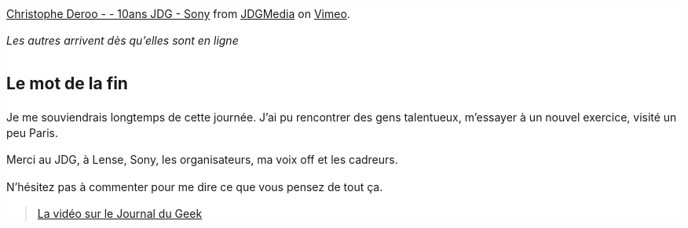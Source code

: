 <div class="video-container"><iframe src="//player.vimeo.com/video/116850118?color=ffffff&amp;byline=0&amp;portrait=0" width="720" height="405" frameborder="0" allowfullscreen="allowfullscreen"></iframe></div>
<a href="http://vimeo.com/116850118">Christophe Deroo - - 10ans JDG - Sony</a> from <a href="http://vimeo.com/user10721617">JDGMedia</a> on <a href="https://vimeo.com">Vimeo</a>.

*Les autres arrivent dès qu’elles sont en ligne*

## Le mot de la fin

Je me souviendrais longtemps de cette journée. J’ai pu rencontrer des gens talentueux, m’essayer à un nouvel exercice, visité un peu Paris.

Merci au JDG, à Lense, Sony, les organisateurs, ma voix off et les cadreurs.

N’hésitez pas à commenter pour me dire ce que vous pensez de tout ça.

> [La vidéo sur le Journal du Geek](http://www.journaldugeek.com/2015/01/19/jdg-10-ans-en-10-secondes-quatrieme-video/)